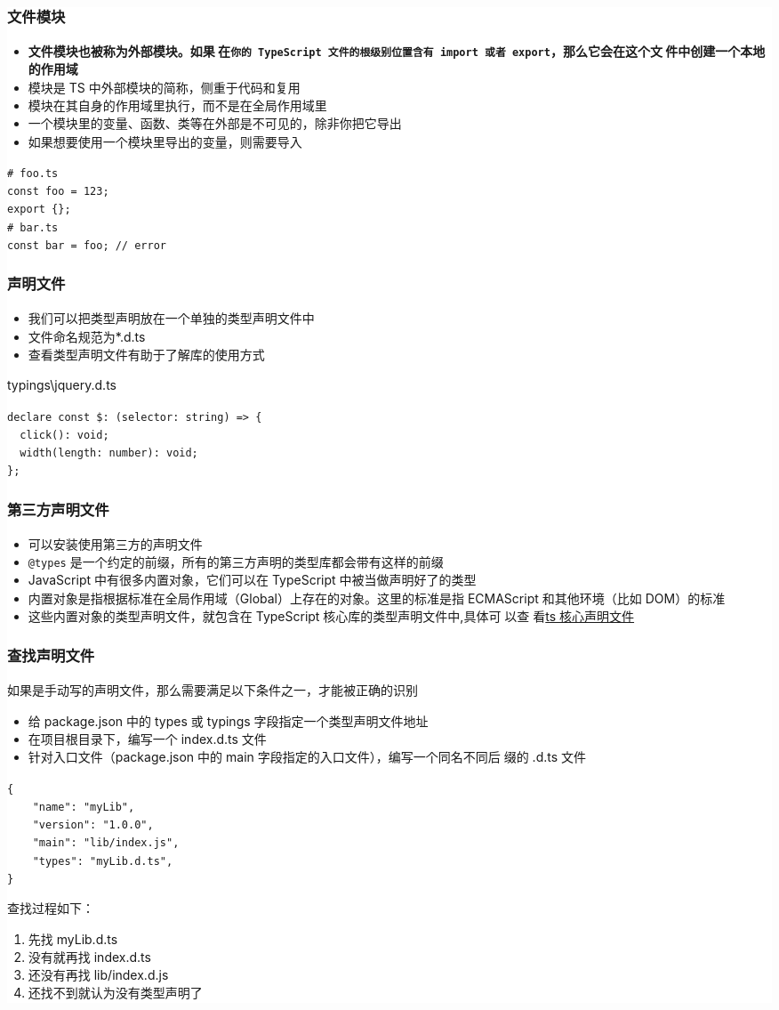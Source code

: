 ### 文件模块

- **文件模块也被称为外部模块。如果
  在`你的 TypeScript 文件的根级别位置含有 import 或者 export`，那么它会在这个文
  件中创建一个本地的作用域**
- 模块是 TS 中外部模块的简称，侧重于代码和复用
- 模块在其自身的作用域里执行，而不是在全局作用域里
- 一个模块里的变量、函数、类等在外部是不可见的，除非你把它导出
- 如果想要使用一个模块里导出的变量，则需要导入

```
# foo.ts
const foo = 123;
export {};
# bar.ts
const bar = foo; // error
```

### 声明文件

- 我们可以把类型声明放在一个单独的类型声明文件中
- 文件命名规范为\*.d.ts
- 查看类型声明文件有助于了解库的使用方式

typings\jquery.d.ts

```
declare const $: (selector: string) => {
  click(): void;
  width(length: number): void;
};
```

### 第三方声明文件

- 可以安装使用第三方的声明文件
- `@types` 是一个约定的前缀，所有的第三方声明的类型库都会带有这样的前缀
- JavaScript 中有很多内置对象，它们可以在 TypeScript 中被当做声明好了的类型
- 内置对象是指根据标准在全局作用域（Global）上存在的对象。这里的标准是指
  ECMAScript 和其他环境（比如 DOM）的标准
- 这些内置对象的类型声明文件，就包含在 TypeScript 核心库的类型声明文件中,具体可
  以查
  看[ts 核心声明文件](https://github.com/Microsoft/TypeScript/tree/main/src/lib)

### 查找声明文件

如果是手动写的声明文件，那么需要满足以下条件之一，才能被正确的识别

- 给 package.json 中的 types 或 typings 字段指定一个类型声明文件地址
- 在项目根目录下，编写一个 index.d.ts 文件
- 针对入口文件（package.json 中的 main 字段指定的入口文件），编写一个同名不同后
  缀的 .d.ts 文件

```
{
    "name": "myLib",
    "version": "1.0.0",
    "main": "lib/index.js",
    "types": "myLib.d.ts",
}
```

查找过程如下：

1. 先找 myLib.d.ts
2. 没有就再找 index.d.ts
3. 还没有再找 lib/index.d.js
4. 还找不到就认为没有类型声明了

